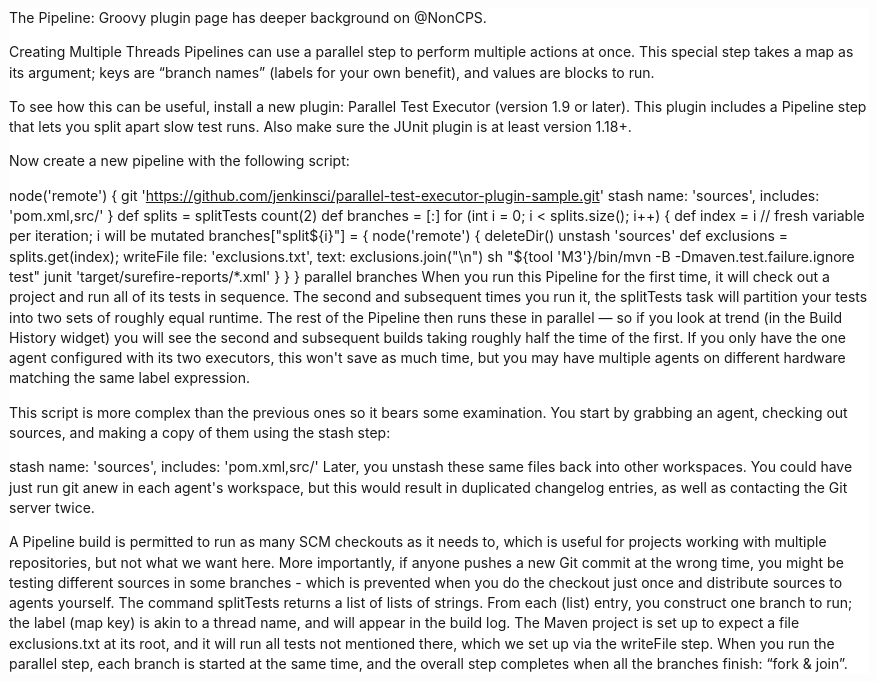 The Pipeline: Groovy plugin page has deeper background on @NonCPS.

Creating Multiple Threads
Pipelines can use a parallel step to perform multiple actions at once. This special step takes a map as its argument; keys are “branch names” (labels for your own benefit), and values are blocks to run.

To see how this can be useful, install a new plugin: Parallel Test Executor (version 1.9 or later). This plugin includes a Pipeline step that lets you split apart slow test runs. Also make sure the JUnit plugin is at least version 1.18+.

Now create a new pipeline with the following script:

node('remote') {
  git 'https://github.com/jenkinsci/parallel-test-executor-plugin-sample.git'
  stash name: 'sources', includes: 'pom.xml,src/'
}
def splits = splitTests count(2)
def branches = [:]
for (int i = 0; i < splits.size(); i++) {
  def index = i // fresh variable per iteration; i will be mutated
  branches["split${i}"] = {
    node('remote') {
      deleteDir()
      unstash 'sources'
      def exclusions = splits.get(index);
      writeFile file: 'exclusions.txt', text: exclusions.join("\n")
      sh "${tool 'M3'}/bin/mvn -B -Dmaven.test.failure.ignore test"
      junit 'target/surefire-reports/*.xml'
    }
  }
}
parallel branches
When you run this Pipeline for the first time, it will check out a project and run all of its tests in sequence. The second and subsequent times you run it, the splitTests task will partition your tests into two sets of roughly equal runtime. The rest of the Pipeline then runs these in parallel — so if you look at trend (in the Build History widget) you will see the second and subsequent builds taking roughly half the time of the first. If you only have the one agent configured with its two executors, this won't save as much time, but you may have multiple agents on different hardware matching the same label expression.

This script is more complex than the previous ones so it bears some examination. You start by grabbing an agent, checking out sources, and making a copy of them using the stash step:

stash name: 'sources', includes: 'pom.xml,src/'
Later, you unstash these same files back into other workspaces. You could have just run git anew in each agent's workspace, but this would result in duplicated changelog entries, as well as contacting the Git server twice.

A Pipeline build is permitted to run as many SCM checkouts as it needs to, which is useful for projects working with multiple repositories, but not what we want here.
More importantly, if anyone pushes a new Git commit at the wrong time, you might be testing different sources in some branches - which is prevented when you do the checkout just once and distribute sources to agents yourself.
The command splitTests returns a list of lists of strings. From each (list) entry, you construct one branch to run; the label (map key) is akin to a thread name, and will appear in the build log. The Maven project is set up to expect a file exclusions.txt at its root, and it will run all tests not mentioned there, which we set up via the writeFile step. When you run the parallel step, each branch is started at the same time, and the overall step completes when all the branches finish: “fork & join”.
